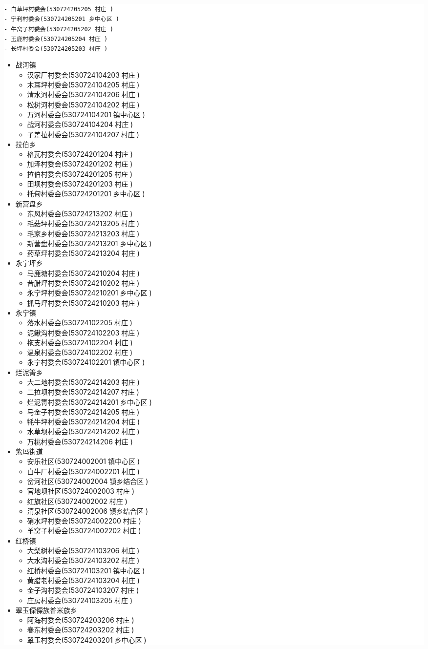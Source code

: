     - 白草坪村委会(530724205205 村庄 )
    - 宁利村委会(530724205201 乡中心区 )
    - 牛窝子村委会(530724205202 村庄 )
    - 玉鹿村委会(530724205204 村庄 )
    - 长坪村委会(530724205203 村庄 )
  - 战河镇
    - 汉家厂村委会(530724104203 村庄 )
    - 木耳坪村委会(530724104205 村庄 )
    - 清水河村委会(530724104206 村庄 )
    - 松树河村委会(530724104202 村庄 )
    - 万河村委会(530724104201 镇中心区 )
    - 战河村委会(530724104204 村庄 )
    - 子差拉村委会(530724104207 村庄 )
  - 拉伯乡
    - 格瓦村委会(530724201204 村庄 )
    - 加泽村委会(530724201202 村庄 )
    - 拉伯村委会(530724201205 村庄 )
    - 田坝村委会(530724201203 村庄 )
    - 托甸村委会(530724201201 乡中心区 )
  - 新营盘乡
    - 东风村委会(530724213202 村庄 )
    - 毛菇坪村委会(530724213205 村庄 )
    - 毛家乡村委会(530724213203 村庄 )
    - 新营盘村委会(530724213201 乡中心区 )
    - 药草坪村委会(530724213204 村庄 )
  - 永宁坪乡
    - 马鹿塘村委会(530724210204 村庄 )
    - 昔腊坪村委会(530724210202 村庄 )
    - 永宁坪村委会(530724210201 乡中心区 )
    - 抓马坪村委会(530724210203 村庄 )
  - 永宁镇
    - 落水村委会(530724102205 村庄 )
    - 泥鳅沟村委会(530724102203 村庄 )
    - 拖支村委会(530724102204 村庄 )
    - 温泉村委会(530724102202 村庄 )
    - 永宁村委会(530724102201 镇中心区 )
  - 烂泥箐乡
    - 大二地村委会(530724214203 村庄 )
    - 二拉坝村委会(530724214207 村庄 )
    - 烂泥箐村委会(530724214201 乡中心区 )
    - 马金子村委会(530724214205 村庄 )
    - 牦牛坪村委会(530724214204 村庄 )
    - 水草坝村委会(530724214202 村庄 )
    - 万桃村委会(530724214206 村庄 )
  - 紫玛街道
    - 安乐社区(530724002001 镇中心区 )
    - 白牛厂村委会(530724002201 村庄 )
    - 岔河社区(530724002004 镇乡结合区 )
    - 官地坝社区(530724002003 村庄 )
    - 红旗社区(530724002002 村庄 )
    - 清泉社区(530724002006 镇乡结合区 )
    - 硝水坪村委会(530724002200 村庄 )
    - 羊窝子村委会(530724002202 村庄 )
  - 红桥镇
    - 大梨树村委会(530724103206 村庄 )
    - 大水沟村委会(530724103202 村庄 )
    - 红桥村委会(530724103201 镇中心区 )
    - 黄腊老村委会(530724103204 村庄 )
    - 金子沟村委会(530724103207 村庄 )
    - 庄房村委会(530724103205 村庄 )
  - 翠玉傈僳族普米族乡
    - 阿海村委会(530724203206 村庄 )
    - 春东村委会(530724203202 村庄 )
    - 翠玉村委会(530724203201 乡中心区 )